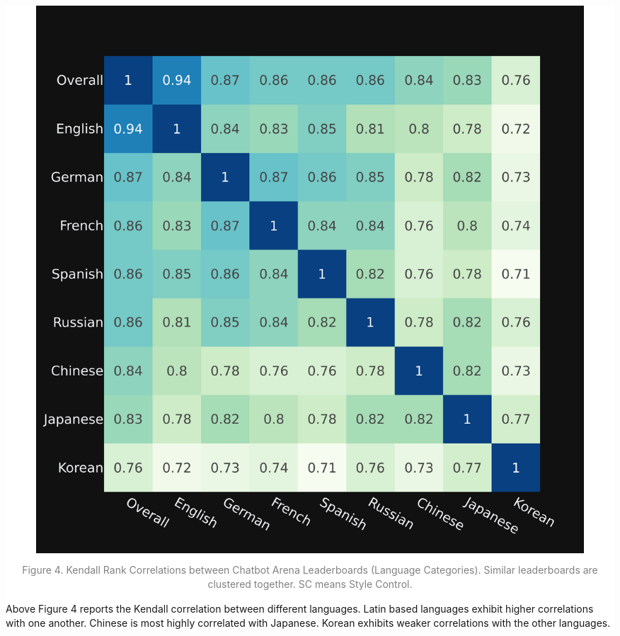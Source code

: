 <img src="/assets/img/blog/arena_category/kendall_language_cluster.png" style="display:block; margin-top: auto; margin-left: auto; margin-right: auto; margin-bottom: auto; width: 90%">
<p style="color:gray; text-align: center;">Figure 4. Kendall Rank Correlations between Chatbot Arena Leaderboards (Language Categories). Similar leaderboards are clustered together. SC means Style Control.</p>

Above Figure 4 reports the Kendall correlation between different languages. Latin based languages exhibit higher correlations with one another. Chinese is most highly correlated with Japanese. Korean exhibits weaker correlations with the other languages.
